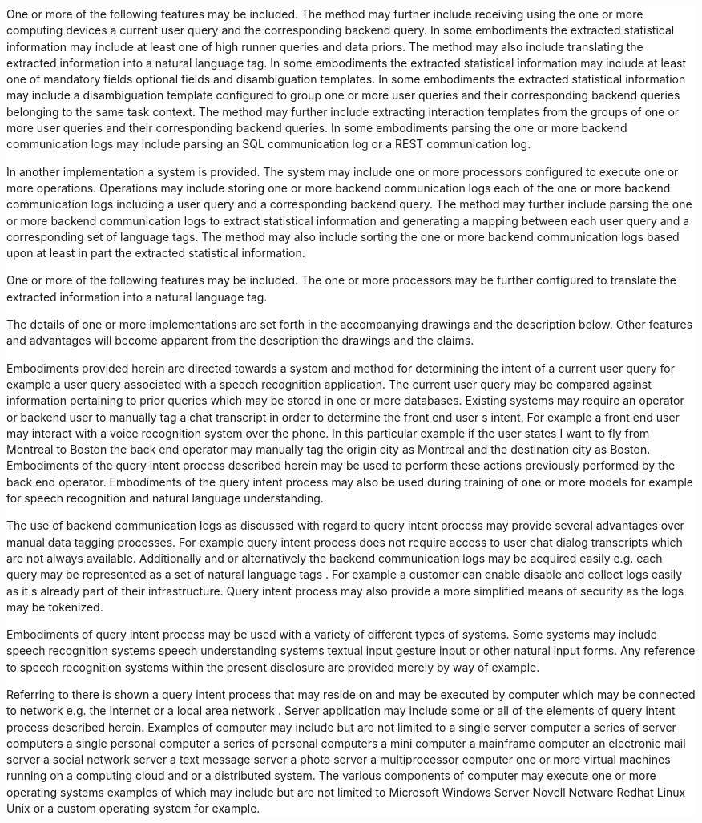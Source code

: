 One or more of the following features may be included. The method may further include receiving using the one or more computing devices a current user query and the corresponding backend query. In some embodiments the extracted statistical information may include at least one of high runner queries and data priors. The method may also include translating the extracted information into a natural language tag. In some embodiments the extracted statistical information may include at least one of mandatory fields optional fields and disambiguation templates. In some embodiments the extracted statistical information may include a disambiguation template configured to group one or more user queries and their corresponding backend queries belonging to the same task context. The method may further include extracting interaction templates from the groups of one or more user queries and their corresponding backend queries. In some embodiments parsing the one or more backend communication logs may include parsing an SQL communication log or a REST communication log.

In another implementation a system is provided. The system may include one or more processors configured to execute one or more operations. Operations may include storing one or more backend communication logs each of the one or more backend communication logs including a user query and a corresponding backend query. The method may further include parsing the one or more backend communication logs to extract statistical information and generating a mapping between each user query and a corresponding set of language tags. The method may also include sorting the one or more backend communication logs based upon at least in part the extracted statistical information.

One or more of the following features may be included. The one or more processors may be further configured to translate the extracted information into a natural language tag.

The details of one or more implementations are set forth in the accompanying drawings and the description below. Other features and advantages will become apparent from the description the drawings and the claims.

Embodiments provided herein are directed towards a system and method for determining the intent of a current user query for example a user query associated with a speech recognition application. The current user query may be compared against information pertaining to prior queries which may be stored in one or more databases. Existing systems may require an operator or backend user to manually tag a chat transcript in order to determine the front end user s intent. For example a front end user may interact with a voice recognition system over the phone. In this particular example if the user states I want to fly from Montreal to Boston the back end operator may manually tag the origin city as Montreal and the destination city as Boston. Embodiments of the query intent process described herein may be used to perform these actions previously performed by the back end operator. Embodiments of the query intent process may also be used during training of one or more models for example for speech recognition and natural language understanding.

The use of backend communication logs as discussed with regard to query intent process may provide several advantages over manual data tagging processes. For example query intent process does not require access to user chat dialog transcripts which are not always available. Additionally and or alternatively the backend communication logs may be acquired easily e.g. each query may be represented as a set of natural language tags . For example a customer can enable disable and collect logs easily as it s already part of their infrastructure. Query intent process may also provide a more simplified means of security as the logs may be tokenized.

Embodiments of query intent process may be used with a variety of different types of systems. Some systems may include speech recognition systems speech understanding systems textual input gesture input or other natural input forms. Any reference to speech recognition systems within the present disclosure are provided merely by way of example.

Referring to there is shown a query intent process that may reside on and may be executed by computer which may be connected to network e.g. the Internet or a local area network . Server application may include some or all of the elements of query intent process described herein. Examples of computer may include but are not limited to a single server computer a series of server computers a single personal computer a series of personal computers a mini computer a mainframe computer an electronic mail server a social network server a text message server a photo server a multiprocessor computer one or more virtual machines running on a computing cloud and or a distributed system. The various components of computer may execute one or more operating systems examples of which may include but are not limited to Microsoft Windows Server Novell Netware Redhat Linux Unix or a custom operating system for example.
